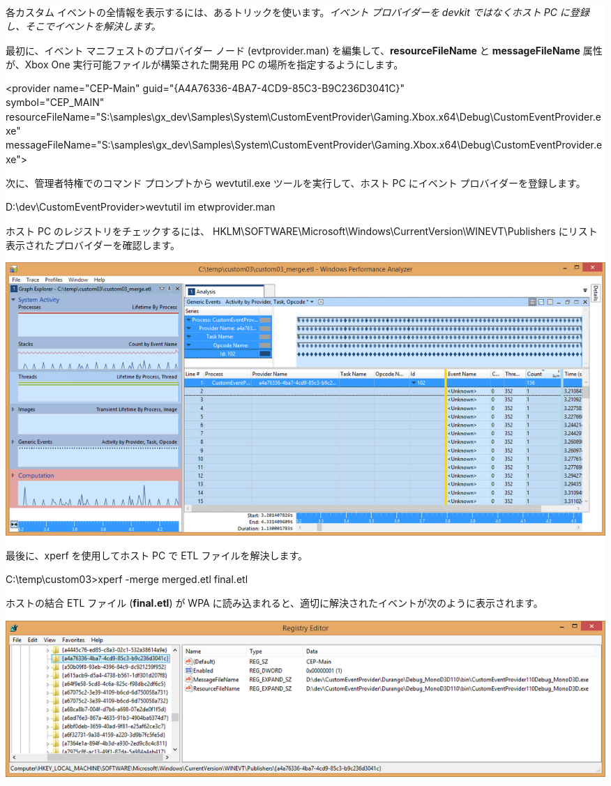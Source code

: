 各カスタム
イベントの全情報を表示するには、あるトリックを使います。*イベント
プロバイダーを devkit ではなくホスト PC
に登録し、そこでイベントを解決します。*

最初に、イベント マニフェストのプロバイダー ノード (evtprovider.man)
を編集して、**resourceFileName** と **messageFileName** 属性が、Xbox One
実行可能ファイルが構築された開発用 PC の場所を指定するようにします。

\<provider name=\"CEP-Main\" guid=\"{A4A76336-4BA7-4CD9-85C3-B9C236D3041C}\" \
symbol=\"CEP_MAIN\" \
resourceFileName=\"S:\\samples\\gx_dev\\Samples\\System\\CustomEventProvider\\Gaming.Xbox.x64\\Debug\\CustomEventProvider.exe\" \
messageFileName=\"S:\\samples\\gx_dev\\Samples\\System\\CustomEventProvider\\Gaming.Xbox.x64\\Debug\\CustomEventProvider.exe\"\>

次に、管理者特権でのコマンド プロンプトから wevtutil.exe
ツールを実行して、ホスト PC にイベント プロバイダーを登録します。

D:\\dev\\CustomEventProvider\>wevtutil im etwprovider.man

ホスト PC のレジストリをチェックするには、
HKLM\\SOFTWARE\\Microsoft\\Windows\\CurrentVersion\\WINEVT\\Publishers
にリスト表示されたプロバイダーを確認します。

![](./media/image4.png)

最後に、xperf を使用してホスト PC で ETL ファイルを解決します。

C:\\temp\\custom03\>xperf -merge merged.etl final.etl

ホストの結合 ETL ファイル (**final.etl**) が WPA
に読み込まれると、適切に解決されたイベントが次のように表示されます。

![](./media/image5.png)
